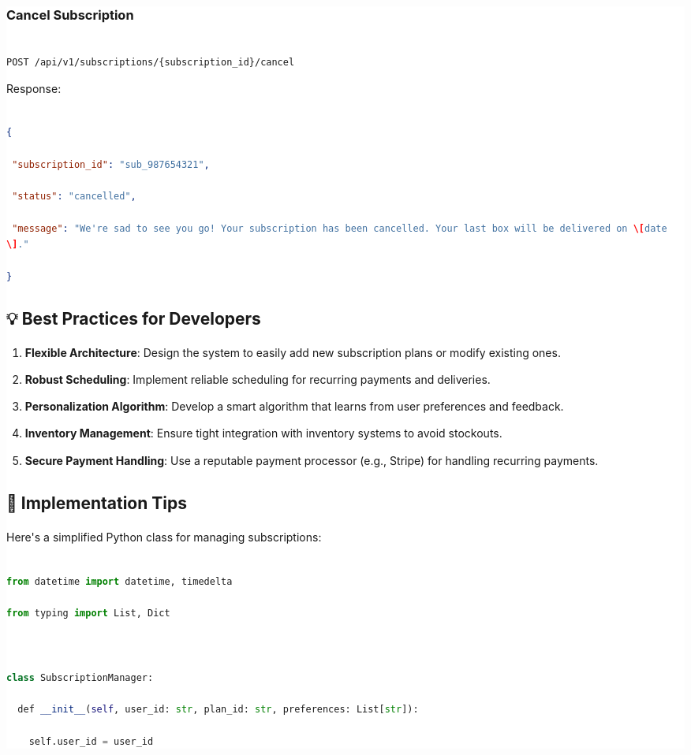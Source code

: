 

### Cancel Subscription



```

POST /api/v1/subscriptions/{subscription_id}/cancel

```



Response:

```json

{

 "subscription_id": "sub_987654321",

 "status": "cancelled",

 "message": "We're sad to see you go! Your subscription has been cancelled. Your last box will be delivered on \[date\]."

}

```



## 💡 Best Practices for Developers



1. **Flexible Architecture**: Design the system to easily add new subscription plans or modify existing ones.

2. **Robust Scheduling**: Implement reliable scheduling for recurring payments and deliveries.

3. **Personalization Algorithm**: Develop a smart algorithm that learns from user preferences and feedback.

4. **Inventory Management**: Ensure tight integration with inventory systems to avoid stockouts.

5. **Secure Payment Handling**: Use a reputable payment processor (e.g., Stripe) for handling recurring payments.



## 🔧 Implementation Tips



Here's a simplified Python class for managing subscriptions:



```python

from datetime import datetime, timedelta

from typing import List, Dict



class SubscriptionManager:

  def __init__(self, user_id: str, plan_id: str, preferences: List[str]):

    self.user_id = user_id

```